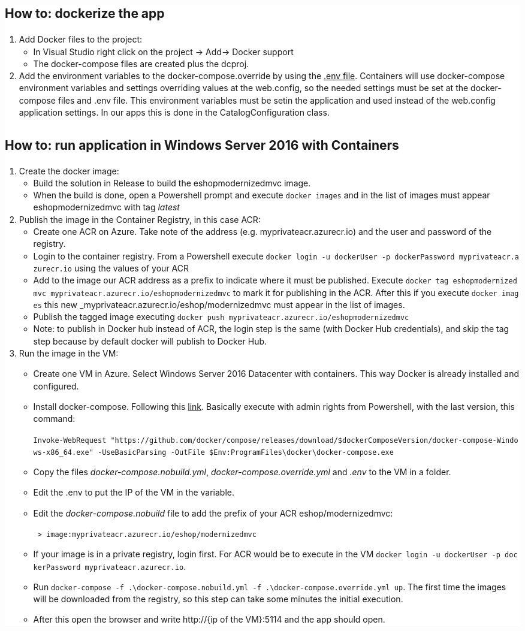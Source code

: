 ## How to: dockerize the app
1. Add Docker files to the project:
   * In Visual Studio right click on the project -> Add-> Docker support
   * The docker-compose files are created plus the dcproj.
2. Add the environment variables to the docker-compose.override by using the [.env file](https://github.com/dotnet-architecture/eShopModernizing/blob/master/eShopModernizedMVCSolution/.env). Containers will use docker-compose environment variables and settings overriding values at the web.config, so the needed settings must be set at the docker-compose files and .env file. 
This environment variables must be setin the application and used instead of the web.config application settings. In our apps this is done in the CatalogConfiguration class.

## How to: run application in Windows Server 2016 with Containers
1. Create the docker image:
   * Build the solution in Release to build the eshopmodernizedmvc image.
   * When the build is done, open a Powershell prompt and execute ```docker images``` and in the list of images must appear eshopmodernizedmvc with tag _latest_
2. Publish the image in the Container Registry, in this case ACR:
   * Create one ACR on Azure. Take note of the address (e.g. myprivateacr.azurecr.io) and the user and password of the registry.
   * Login to the container registry. From a Powershell execute ```docker login -u dockerUser -p dockerPassword myprivateacr.azurecr.io``` using the values of your ACR
   * Add to the image our ACR address as a prefix to indicate where it must be published. Execute ```docker tag eshopmodernizedmvc myprivateacr.azurecr.io/eshopmodernizedmvc``` to mark it for publishing in the ACR. After this if you execute ```docker images``` this new _myprivateacr.azurecr.io/eshop/modernizedmvc must appear in the list of images.
   * Publish the tagged image executing ```docker push myprivateacr.azurecr.io/eshopmodernizedmvc```
   * Note: to publish in Docker hub instead of ACR, the login step is the same (with Docker Hub credentials), and skip the tag step because by default docker will publish to Docker Hub.
3. Run the image in the VM:
   * Create one VM in Azure. Select Windows Server 2016 Datacenter with containers. This way Docker is already installed and configured.
   * Install docker-compose. Following this [link](https://docs.docker.com/compose/install/#install-compose). Basically execute with admin rights from Powershell, with the last version, this command:  

      ```Invoke-WebRequest "https://github.com/docker/compose/releases/download/$dockerComposeVersion/docker-compose-Windows-x86_64.exe" -UseBasicParsing -OutFile $Env:ProgramFiles\docker\docker-compose.exe```

   * Copy the files _docker-compose.nobuild.yml_, _docker-compose.override.yml_ and _.env_ to the VM in a folder.
   * Edit the .env to put the IP of the VM in the variable.
   * Edit the _docker-compose.nobuild_ file to add the prefix of your ACR eshop/modernizedmvc:

          > image:myprivateacr.azurecr.io/eshop/modernizedmvc
 
   * If your image is in a private registry, login first. For ACR would be to execute in the VM ```docker login -u dockerUser -p dockerPassword myprivateacr.azurecr.io```.
   * Run ```docker-compose -f .\docker-compose.nobuild.yml -f .\docker-compose.override.yml up```. The first time the images will be downloaded from the registry, so this step can take some minutes the initial execution.
   * After this open the browser and write http://{ip of the VM}:5114 and the app should open.
 

